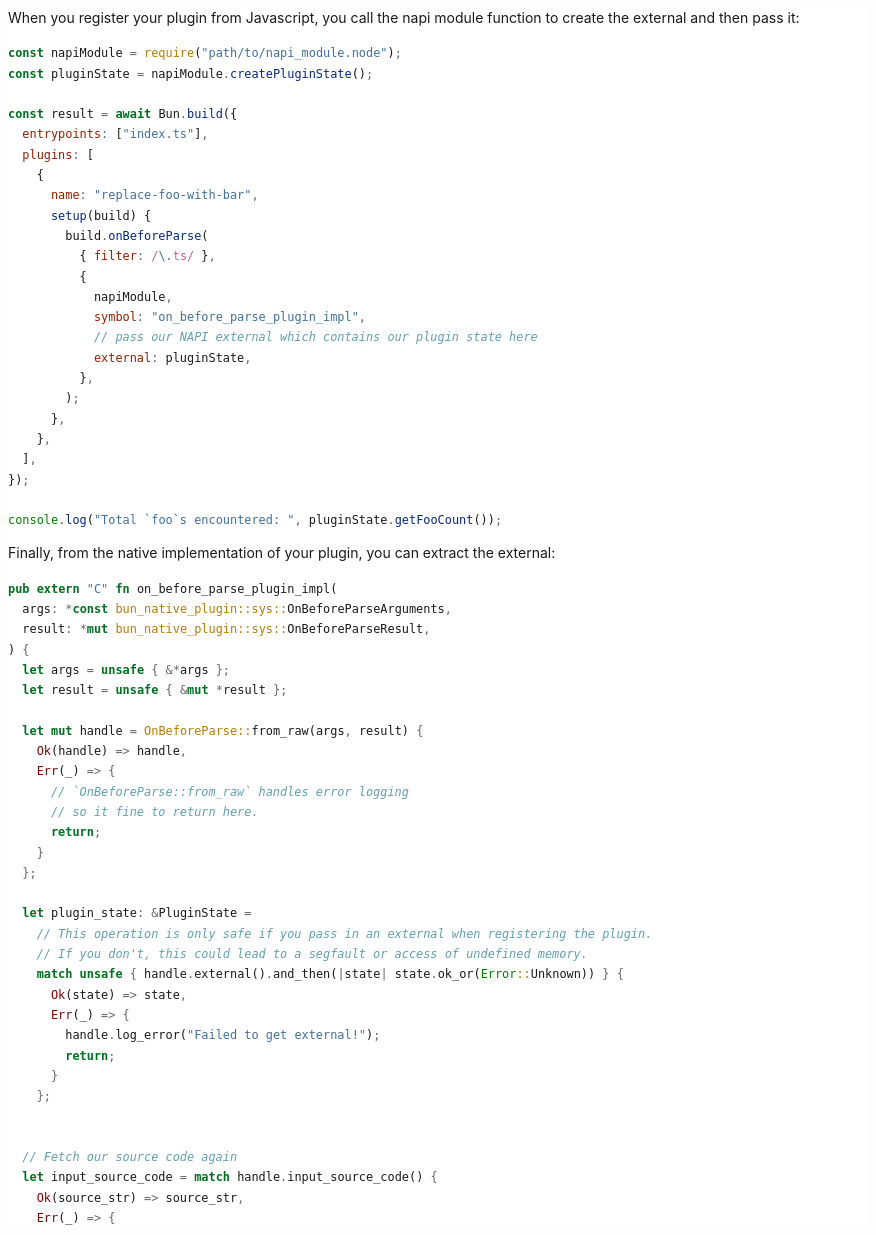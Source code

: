 When you register your plugin from Javascript, you call the napi module function to create the external and then pass it:

```js
const napiModule = require("path/to/napi_module.node");
const pluginState = napiModule.createPluginState();

const result = await Bun.build({
  entrypoints: ["index.ts"],
  plugins: [
    {
      name: "replace-foo-with-bar",
      setup(build) {
        build.onBeforeParse(
          { filter: /\.ts/ },
          {
            napiModule,
            symbol: "on_before_parse_plugin_impl",
            // pass our NAPI external which contains our plugin state here
            external: pluginState,
          },
        );
      },
    },
  ],
});

console.log("Total `foo`s encountered: ", pluginState.getFooCount());
```

Finally, from the native implementation of your plugin, you can extract the external:

```rs
pub extern "C" fn on_before_parse_plugin_impl(
  args: *const bun_native_plugin::sys::OnBeforeParseArguments,
  result: *mut bun_native_plugin::sys::OnBeforeParseResult,
) {
  let args = unsafe { &*args };
  let result = unsafe { &mut *result };

  let mut handle = OnBeforeParse::from_raw(args, result) {
    Ok(handle) => handle,
    Err(_) => {
      // `OnBeforeParse::from_raw` handles error logging
      // so it fine to return here.
      return;
    }
  };

  let plugin_state: &PluginState =
    // This operation is only safe if you pass in an external when registering the plugin.
    // If you don't, this could lead to a segfault or access of undefined memory.
    match unsafe { handle.external().and_then(|state| state.ok_or(Error::Unknown)) } {
      Ok(state) => state,
      Err(_) => {
        handle.log_error("Failed to get external!");
        return;
      }
    };


  // Fetch our source code again
  let input_source_code = match handle.input_source_code() {
    Ok(source_str) => source_str,
    Err(_) => {
```